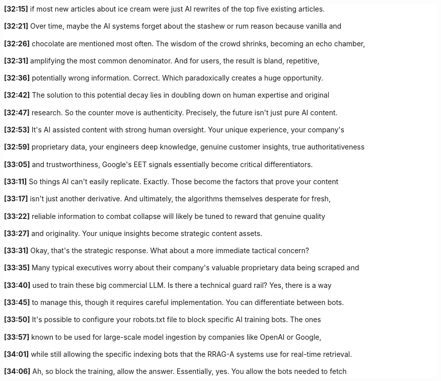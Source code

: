 **[32:15]**  if most new articles about ice cream were just AI rewrites of the top five existing articles.

**[32:21]**  Over time, maybe the AI systems forget about the stashew or rum reason because vanilla and

**[32:26]**  chocolate are mentioned most often. The wisdom of the crowd shrinks, becoming an echo chamber,

**[32:31]**  amplifying the most common denominator. And for users, the result is bland, repetitive,

**[32:36]**  potentially wrong information. Correct. Which paradoxically creates a huge opportunity.

**[32:42]**  The solution to this potential decay lies in doubling down on human expertise and original

**[32:47]**  research. So the counter move is authenticity. Precisely, the future isn't just pure AI content.

**[32:53]**  It's AI assisted content with strong human oversight. Your unique experience, your company's

**[32:59]**  proprietary data, your engineers deep knowledge, genuine customer insights, true authoritativeness

**[33:05]**  and trustworthiness, Google's EET signals essentially become critical differentiators.

**[33:11]**  So things AI can't easily replicate. Exactly. Those become the factors that prove your content

**[33:17]**  isn't just another derivative. And ultimately, the algorithms themselves desperate for fresh,

**[33:22]**  reliable information to combat collapse will likely be tuned to reward that genuine quality

**[33:27]**  and originality. Your unique insights become strategic content assets.

**[33:31]**  Okay, that's the strategic response. What about a more immediate tactical concern?

**[33:35]**  Many typical executives worry about their company's valuable proprietary data being scraped and

**[33:40]**  used to train these big commercial LLM. Is there a technical guard rail? Yes, there is a way

**[33:45]**  to manage this, though it requires careful implementation. You can differentiate between bots.

**[33:50]**  It's possible to configure your robots.txt file to block specific AI training bots. The ones

**[33:57]**  known to be used for large-scale model ingestion by companies like OpenAI or Google,

**[34:01]**  while still allowing the specific indexing bots that the RRAG-A systems use for real-time retrieval.

**[34:06]**  Ah, so block the training, allow the answer. Essentially, yes. You allow the bots needed to fetch
